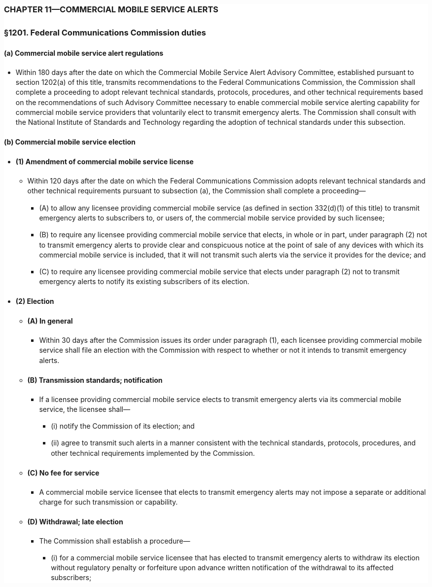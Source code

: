 ### **CHAPTER 11—COMMERCIAL MOBILE SERVICE ALERTS**

### §1201. Federal Communications Commission duties
#### (a) Commercial mobile service alert regulations
* Within 180 days after the date on which the Commercial Mobile Service Alert Advisory Committee, established pursuant to section 1202(a) of this title, transmits recommendations to the Federal Communications Commission, the Commission shall complete a proceeding to adopt relevant technical standards, protocols, procedures, and other technical requirements based on the recommendations of such Advisory Committee necessary to enable commercial mobile service alerting capability for commercial mobile service providers that voluntarily elect to transmit emergency alerts. The Commission shall consult with the National Institute of Standards and Technology regarding the adoption of technical standards under this subsection.

#### (b) Commercial mobile service election
* #### (1) Amendment of commercial mobile service license
  * Within 120 days after the date on which the Federal Communications Commission adopts relevant technical standards and other technical requirements pursuant to subsection (a), the Commission shall complete a proceeding—

    * (A) to allow any licensee providing commercial mobile service (as defined in section 332(d)(1) of this title) to transmit emergency alerts to subscribers to, or users of, the commercial mobile service provided by such licensee;

    * (B) to require any licensee providing commercial mobile service that elects, in whole or in part, under paragraph (2) not to transmit emergency alerts to provide clear and conspicuous notice at the point of sale of any devices with which its commercial mobile service is included, that it will not transmit such alerts via the service it provides for the device; and

    * (C) to require any licensee providing commercial mobile service that elects under paragraph (2) not to transmit emergency alerts to notify its existing subscribers of its election.

* #### (2) Election
  * #### (A) In general
    * Within 30 days after the Commission issues its order under paragraph (1), each licensee providing commercial mobile service shall file an election with the Commission with respect to whether or not it intends to transmit emergency alerts.

  * #### (B) Transmission standards; notification
    * If a licensee providing commercial mobile service elects to transmit emergency alerts via its commercial mobile service, the licensee shall—

      * (i) notify the Commission of its election; and

      * (ii) agree to transmit such alerts in a manner consistent with the technical standards, protocols, procedures, and other technical requirements implemented by the Commission.

  * #### (C) No fee for service
    * A commercial mobile service licensee that elects to transmit emergency alerts may not impose a separate or additional charge for such transmission or capability.

  * #### (D) Withdrawal; late election
    * The Commission shall establish a procedure—

      * (i) for a commercial mobile service licensee that has elected to transmit emergency alerts to withdraw its election without regulatory penalty or forfeiture upon advance written notification of the withdrawal to its affected subscribers;
